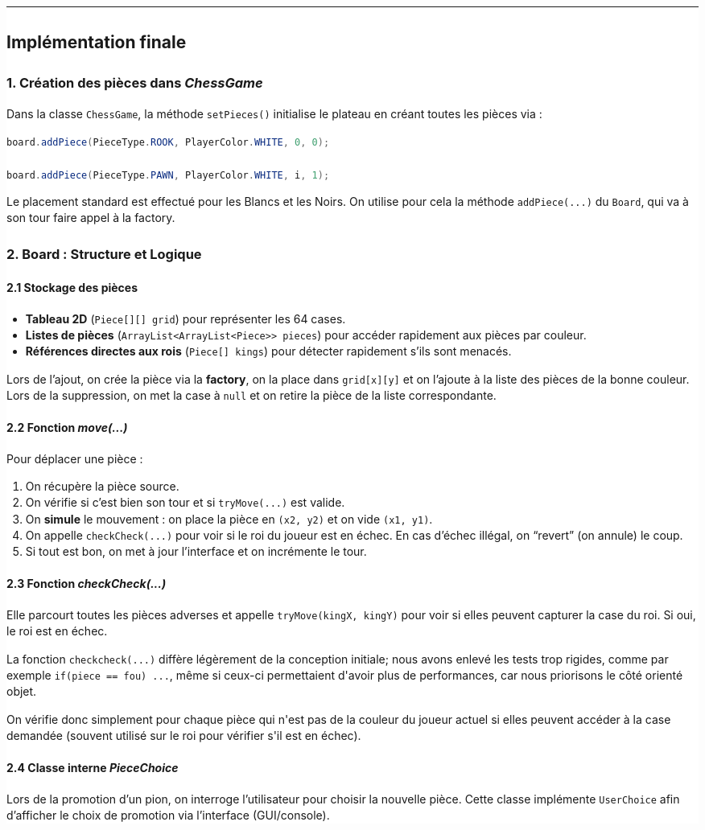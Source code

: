 
---

## Implémentation finale

### 1. Création des pièces dans *ChessGame*
Dans la classe `ChessGame`, la méthode `setPieces()` initialise le plateau en créant toutes les pièces via :

```java
board.addPiece(PieceType.ROOK, PlayerColor.WHITE, 0, 0);  

board.addPiece(PieceType.PAWN, PlayerColor.WHITE, i, 1);  
```

Le placement standard est effectué pour les Blancs et les Noirs. On utilise pour cela la méthode `addPiece(...)` du `Board`, qui va à son tour faire appel à la factory.

### 2. Board : Structure et Logique

#### 2.1 Stockage des pièces

- **Tableau 2D** (`Piece[][] grid`) pour représenter les 64 cases.  
- **Listes de pièces** (`ArrayList<ArrayList<Piece>> pieces`) pour accéder rapidement aux pièces par couleur.  
- **Références directes aux rois** (`Piece[] kings`) pour détecter rapidement s’ils sont menacés.

Lors de l’ajout, on crée la pièce via la **factory**, on la place dans `grid[x][y]` et on l’ajoute à la liste des pièces de la bonne couleur.  
Lors de la suppression, on met la case à `null` et on retire la pièce de la liste correspondante.

#### 2.2 Fonction *move(...)*
Pour déplacer une pièce :

1. On récupère la pièce source.  
2. On vérifie si c’est bien son tour et si `tryMove(...)` est valide.  
3. On **simule** le mouvement : on place la pièce en `(x2, y2)` et on vide `(x1, y1)`.  
4. On appelle `checkCheck(...)` pour voir si le roi du joueur est en échec. En cas d’échec illégal, on “revert” (on annule) le coup.  
5. Si tout est bon, on met à jour l’interface et on incrémente le tour.

#### 2.3 Fonction *checkCheck(...)*
Elle parcourt toutes les pièces adverses et appelle `tryMove(kingX, kingY)` pour voir si elles peuvent capturer la case du roi. Si oui, le roi est en échec.

La fonction `checkcheck(...)` diffère légèrement de la conception initiale; nous avons enlevé les tests trop rigides, comme par exemple ```if(piece == fou) ...```, même si ceux-ci permettaient d'avoir plus de performances, car nous priorisons le côté orienté objet.  

On vérifie donc simplement pour chaque pièce qui n'est pas de la couleur du joueur actuel si elles peuvent accéder à la case demandée (souvent utilisé sur le roi pour vérifier s'il est en échec).

#### 2.4 Classe interne *PieceChoice*
Lors de la promotion d’un pion, on interroge l’utilisateur pour choisir la nouvelle pièce. Cette classe implémente `UserChoice` afin d’afficher le choix de promotion via l’interface (GUI/console).
